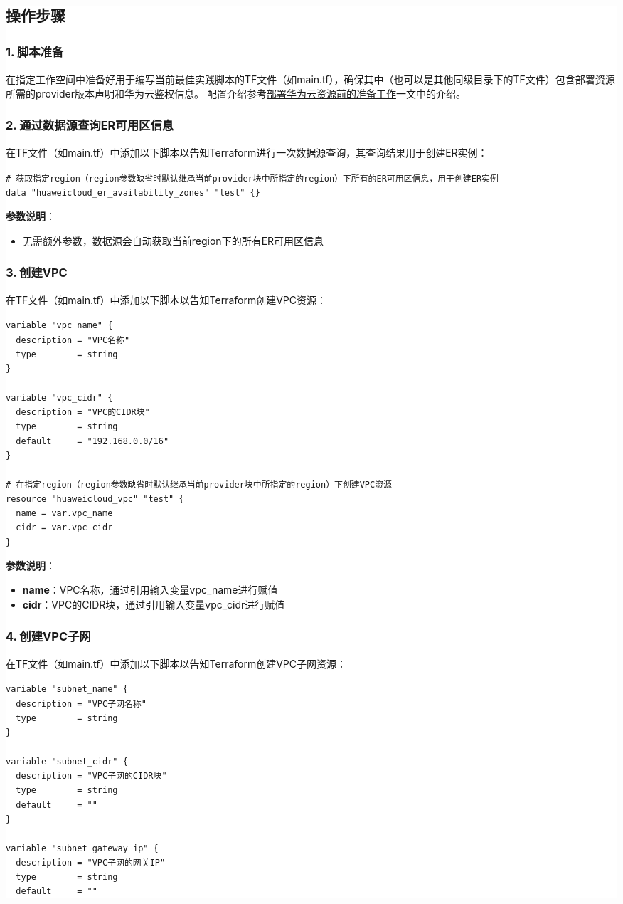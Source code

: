 ## 操作步骤

### 1. 脚本准备

在指定工作空间中准备好用于编写当前最佳实践脚本的TF文件（如main.tf），确保其中（也可以是其他同级目录下的TF文件）包含部署资源所需的provider版本声明和华为云鉴权信息。
配置介绍参考[部署华为云资源前的准备工作](../introductions/prepare_before_deploy.md)一文中的介绍。

### 2. 通过数据源查询ER可用区信息

在TF文件（如main.tf）中添加以下脚本以告知Terraform进行一次数据源查询，其查询结果用于创建ER实例：

```hcl
# 获取指定region（region参数缺省时默认继承当前provider块中所指定的region）下所有的ER可用区信息，用于创建ER实例
data "huaweicloud_er_availability_zones" "test" {}
```

**参数说明**：
- 无需额外参数，数据源会自动获取当前region下的所有ER可用区信息

### 3. 创建VPC

在TF文件（如main.tf）中添加以下脚本以告知Terraform创建VPC资源：

```hcl
variable "vpc_name" {
  description = "VPC名称"
  type        = string
}

variable "vpc_cidr" {
  description = "VPC的CIDR块"
  type        = string
  default     = "192.168.0.0/16"
}

# 在指定region（region参数缺省时默认继承当前provider块中所指定的region）下创建VPC资源
resource "huaweicloud_vpc" "test" {
  name = var.vpc_name
  cidr = var.vpc_cidr
}
```

**参数说明**：
- **name**：VPC名称，通过引用输入变量vpc_name进行赋值
- **cidr**：VPC的CIDR块，通过引用输入变量vpc_cidr进行赋值

### 4. 创建VPC子网

在TF文件（如main.tf）中添加以下脚本以告知Terraform创建VPC子网资源：

```hcl
variable "subnet_name" {
  description = "VPC子网名称"
  type        = string
}

variable "subnet_cidr" {
  description = "VPC子网的CIDR块"
  type        = string
  default     = ""
}

variable "subnet_gateway_ip" {
  description = "VPC子网的网关IP"
  type        = string
  default     = ""
```